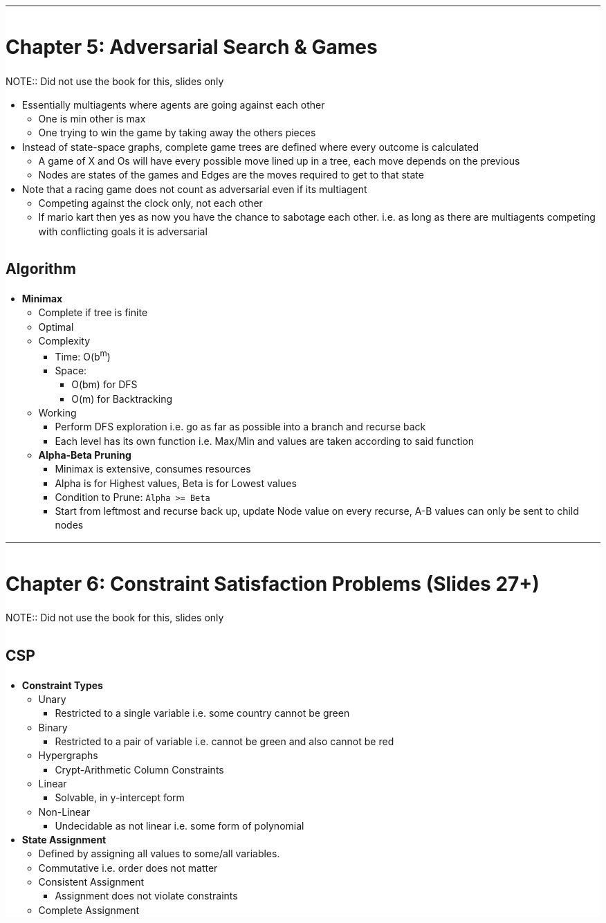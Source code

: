 
---

# Chapter 5: Adversarial Search & Games

NOTE:: Did not use the book for this, slides only

- Essentially multiagents where agents are going against each other
	- One is min other is max
	- One trying to win the game by taking away the others pieces
- Instead of state-space graphs, complete game trees are defined where every outcome is calculated
	- A game of X and Os will have every possible move lined up in a tree, each move depends on the previous
	- Nodes are states of the games and Edges are the moves required to get to that state
- Note that a racing game does not count as adversarial even if its multiagent
	- Competing against the clock only, not each other
	- If mario kart then yes as now you have the chance to sabotage each other. i.e. as long as there are multiagents competing with conflicting goals it is adversarial

## Algorithm
- **Minimax**
	- Complete if tree is finite
	- Optimal
	- Complexity
		- Time: O(b<sup>m</sup>)
		- Space:
			- O(bm) for DFS
			- O(m) for Backtracking
	- Working
		- Perform DFS exploration i.e. go as far as possible into a branch and recurse back
		- Each level has its own function i.e. Max/Min and values are taken according to said function
	- **Alpha-Beta Pruning**
		- Minimax is extensive, consumes resources
		- Alpha is for Highest values, Beta is for Lowest values
		- Condition to Prune: `Alpha >= Beta`
		- Start from leftmost and recurse back up, update Node value on every recurse, A-B values can only be sent to child nodes


---

# Chapter 6: Constraint Satisfaction Problems (Slides 27+)

NOTE:: Did not use the book for this, slides only

## CSP
- **Constraint Types**
	- Unary
		- Restricted to a single variable i.e. some country cannot be green
	- Binary
		- Restricted to a pair of variable i.e. cannot be green and also cannot be red
	- Hypergraphs
		- Crypt-Arithmetic Column Constraints
	- Linear
		- Solvable, in y-intercept form
	- Non-Linear
		- Undecidable as not linear i.e. some form of polynomial
- **State Assignment**
	- Defined by assigning all values to some/all variables.
	- Commutative i.e. order does not matter
	- Consistent Assignment
		- Assignment does not violate constraints
	- Complete Assignment
